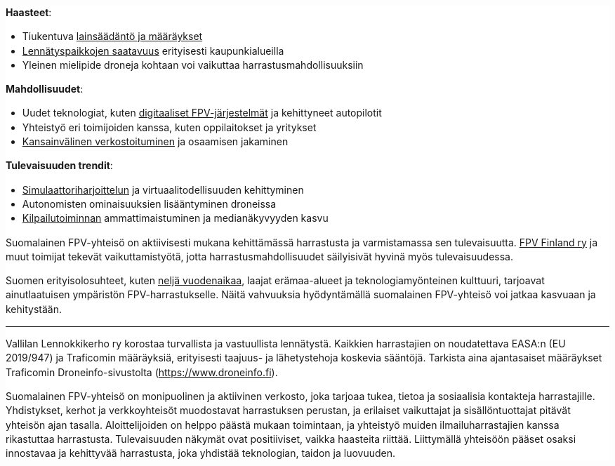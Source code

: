 **Haasteet**:

- Tiukentuva [lainsäädäntö ja määräykset](/aloittelijan-opas/mitä-on-fpv/Lainsäädäntö-turvallisuus/)
- [Lennätyspaikkojen saatavuus](/aloittelijan-opas/mitä-on-fpv/lennätyspaikat-tapahtumat/#oman-lennätyspaikan-löytäminen-ja-lupien-hankkiminen) erityisesti kaupunkialueilla
- Yleinen mielipide droneja kohtaan voi vaikuttaa harrastusmahdollisuuksiin

**Mahdollisuudet**:

- Uudet teknologiat, kuten [digitaaliset FPV-järjestelmät](/aloittelijan-opas/mitä-on-fpv/Lainsäädäntö-turvallisuus/#taajuudet-ja-lähetystehot-mitä-suomessa-saa-käyttää) ja kehittyneet autopilotit
- Yhteistyö eri toimijoiden kanssa, kuten oppilaitokset ja yritykset
- [Kansainvälinen verkostoituminen](/aloittelijan-opas/mitä-on-fpv/lennätyspaikat-tapahtumat/#kansainväliset-tapahtumat-joihin-suomalaiset-osallistuvat) ja osaamisen jakaminen

**Tulevaisuuden trendit**:

- [Simulaattoriharjoittelun](/aloittelijan-opas/mitä-on-fpv/laitteet-tarvikkeet/#simulaattorit-harjoittelun-apuna) ja virtuaalitodellisuuden kehittyminen
- Autonomisten ominaisuuksien lisääntyminen droneissa
- [Kilpailutoiminnan](/aloittelijan-opas/mitä-on-fpv/lennätyspaikat-tapahtumat/#suomen-fpv-kilpailut-ja-tapahtumat-kalenteri-ja-osallistumisohjeet) ammattimaistuminen ja medianäkyvyyden kasvu

Suomalainen FPV-yhteisö on aktiivisesti mukana kehittämässä harrastusta ja varmistamassa sen tulevaisuutta. [FPV Finland ry](#suomalaiset-fpv-kerhot-ja-yhdistykset-fpv-finland-ry-ja-muut) ja muut toimijat tekevät vaikuttamistyötä, jotta harrastusmahdollisuudet säilyisivät hyvinä myös tulevaisuudessa.

Suomen erityisolosuhteet, kuten [neljä vuodenaikaa](/aloittelijan-opas/mitä-on-fpv/lennätyspaikat-tapahtumat/#talvilennätys-ja-muut-vuodenaikojen-erityispiirteet-suomessa), laajat erämaa-alueet ja teknologiamyönteinen kulttuuri, tarjoavat ainutlaatuisen ympäristön FPV-harrastukselle. Näitä vahvuuksia hyödyntämällä suomalainen FPV-yhteisö voi jatkaa kasvuaan ja kehitystään.

---

Vallilan Lennokkikerho ry korostaa turvallista ja vastuullista lennätystä. Kaikkien harrastajien on noudatettava EASA:n (EU 2019/947) ja Traficomin määräyksiä, erityisesti taajuus- ja lähetystehoja koskevia sääntöjä. Tarkista aina ajantasaiset määräykset Traficomin Droneinfo-sivustolta (<https://www.droneinfo.fi>).

Suomalainen FPV-yhteisö on monipuolinen ja aktiivinen verkosto, joka tarjoaa tukea, tietoa ja sosiaalisia kontakteja harrastajille. Yhdistykset, kerhot ja verkkoyhteisöt muodostavat harrastuksen perustan, ja erilaiset vaikuttajat ja sisällöntuottajat pitävät yhteisön ajan tasalla. Aloittelijoiden on helppo päästä mukaan toimintaan, ja yhteistyö muiden ilmailuharrastajien kanssa rikastuttaa harrastusta. Tulevaisuuden näkymät ovat positiiviset, vaikka haasteita riittää. Liittymällä yhteisöön pääset osaksi innostavaa ja kehittyvää harrastusta, joka yhdistää teknologian, taidon ja luovuuden.
